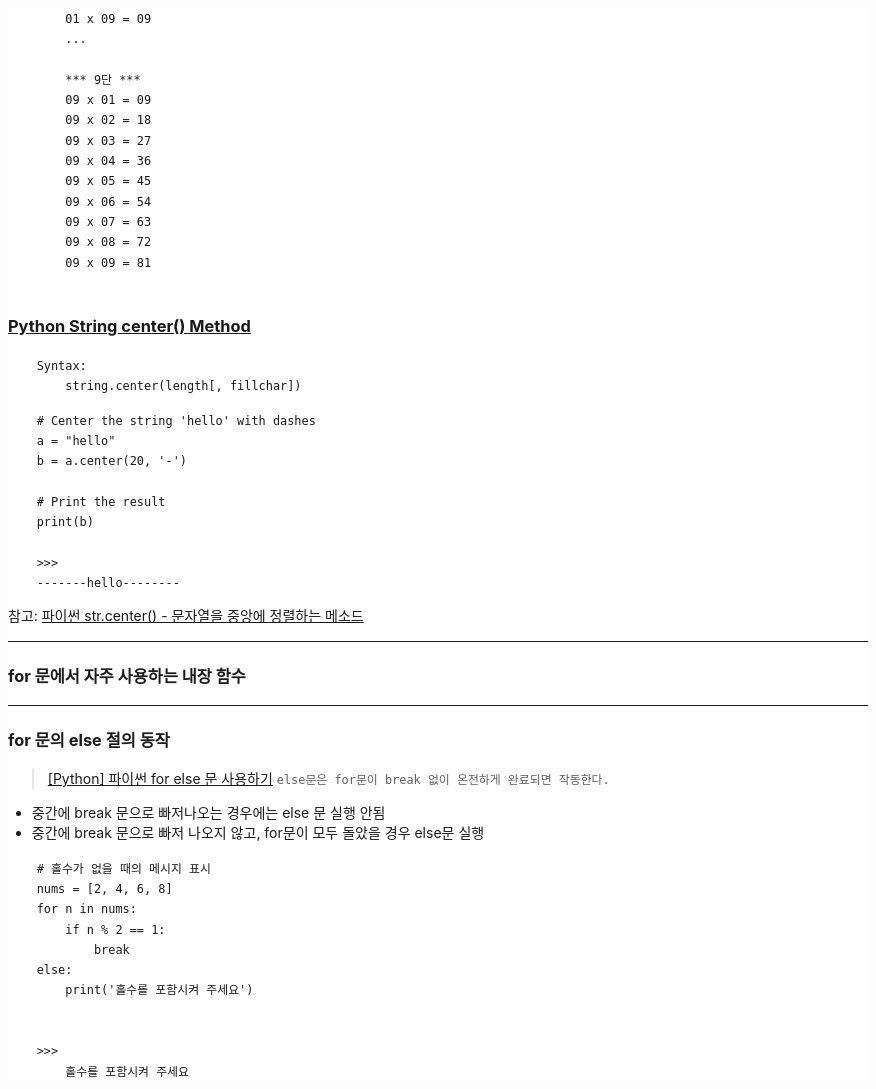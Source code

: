 ```
        01 x 09 = 09
        ...

        *** 9단 ***
        09 x 01 = 09
        09 x 02 = 18
        09 x 03 = 27
        09 x 04 = 36
        09 x 05 = 45
        09 x 06 = 54
        09 x 07 = 63
        09 x 08 = 72
        09 x 09 = 81


```

### [Python String center() Method](https://www.geeksforgeeks.org/python-string-center-method/)

```
    Syntax:
        string.center(length[, fillchar])
```

```
    # Center the string 'hello' with dashes
    a = "hello"
    b = a.center(20, '-')

    # Print the result
    print(b)

    >>>
    -------hello--------
```
참고: [파이썬 str.center() - 문자열을 중앙에 정렬하는 메소드](https://blog.naver.com/youndok/222286937982)

------------------------------------------------------------
### for 문에서 자주 사용하는 내장 함수


------------------------------------------------------------
### for 문의 else 절의 동작
> [[Python] 파이썬 for else 문 사용하기](https://shoney.tistory.com/entry/Python-%ED%8C%8C%EC%9D%B4%EC%8D%AC-for-else-%EB%AC%B8-%EC%82%AC%EC%9A%A9%ED%95%98%EA%B8%B0)
>```else문은 for문이 break 없이 온전하게 완료되면 작동한다. ```
* 중간에 break 문으로 빠저나오는 경우에는 else 문 실행 안됨
* 중간에 break 문으로 빠저 나오지 않고, for문이 모두 돌았을 경우 else문 실행

```
    # 홀수가 없을 때의 메시지 표시
    nums = [2, 4, 6, 8]
    for n in nums:
        if n % 2 == 1:
            break
    else:
        print('홀수를 포함시켜 주세요')


    >>>
        홀수를 포함시켜 주세요
```
